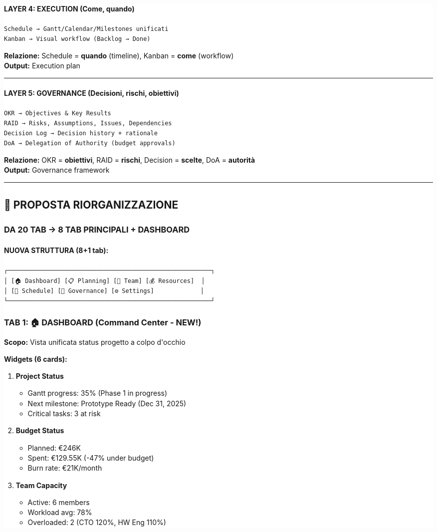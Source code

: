 
#### **LAYER 4: EXECUTION** (Come, quando)
```
Schedule → Gantt/Calendar/Milestones unificati
Kanban → Visual workflow (Backlog → Done)
```
**Relazione:** Schedule = **quando** (timeline), Kanban = **come** (workflow)  
**Output:** Execution plan

---

#### **LAYER 5: GOVERNANCE** (Decisioni, rischi, obiettivi)
```
OKR → Objectives & Key Results
RAID → Risks, Assumptions, Issues, Dependencies
Decision Log → Decision history + rationale
DoA → Delegation of Authority (budget approvals)
```
**Relazione:** OKR = **obiettivi**, RAID = **rischi**, Decision = **scelte**, DoA = **autorità**  
**Output:** Governance framework

---

## 🎯 PROPOSTA RIORGANIZZAZIONE

### DA 20 TAB → 8 TAB PRINCIPALI + DASHBOARD

#### **NUOVA STRUTTURA (8+1 tab):**

```
┌─────────────────────────────────────────────────────────┐
│ [🏠 Dashboard] [📋 Planning] [👥 Team] [💰 Resources]  │
│ [📅 Schedule] [🎯 Governance] [⚙️ Settings]             │
└─────────────────────────────────────────────────────────┘
```

### **TAB 1: 🏠 DASHBOARD** (Command Center - NEW!)
**Scopo:** Vista unificata status progetto a colpo d'occhio

**Widgets (6 cards):**
1. **Project Status**
   - Gantt progress: 35% (Phase 1 in progress)
   - Next milestone: Prototype Ready (Dec 31, 2025)
   - Critical tasks: 3 at risk

2. **Budget Status**
   - Planned: €246K
   - Spent: €129.55K (-47% under budget)
   - Burn rate: €21K/month

3. **Team Capacity**
   - Active: 6 members
   - Workload avg: 78%
   - Overloaded: 2 (CTO 120%, HW Eng 110%)
